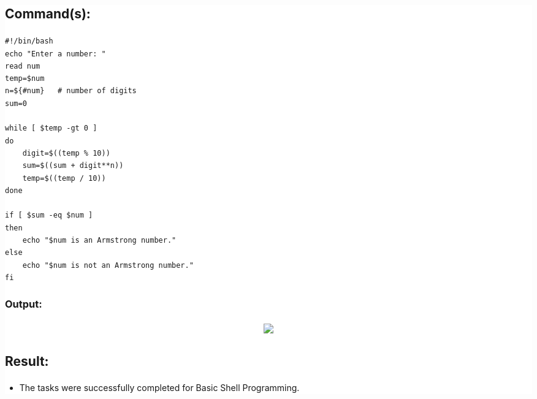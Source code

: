 ## Command(s):
```
#!/bin/bash
echo "Enter a number: "
read num
temp=$num
n=${#num}   # number of digits
sum=0

while [ $temp -gt 0 ]
do
    digit=$((temp % 10))
    sum=$((sum + digit**n))
    temp=$((temp / 10))
done

if [ $sum -eq $num ]
then
    echo "$num is an Armstrong number."
else
    echo "$num is not an Armstrong number."
fi
```

### Output:
<p align="center">
<img align="center" src="WhatsApp Image 2025-09-11 at 23.30.28_73329e26.jpg" width="900">
</p>



## Result:
* The tasks were successfully completed for Basic Shell Programming.